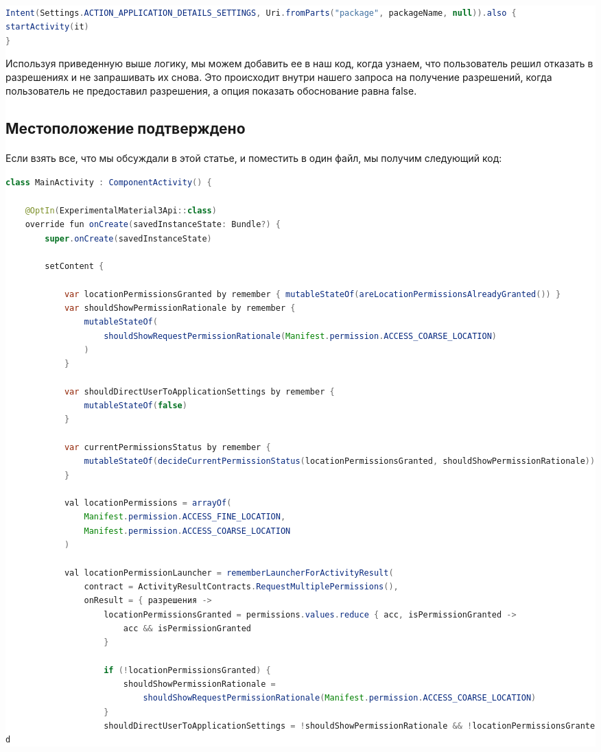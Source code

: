 ```java
Intent(Settings.ACTION_APPLICATION_DETAILS_SETTINGS, Uri.fromParts("package", packageName, null)).also {
startActivity(it)
}

```

Используя приведенную выше логику, мы можем добавить ее в наш код, когда узнаем, что пользователь решил отказать в разрешениях и не запрашивать их снова. Это происходит внутри нашего запроса на получение разрешений, когда пользователь не предоставил разрешения, а опция показать обоснование равна false.

## Местоположение подтверждено

Если взять все, что мы обсуждали в этой статье, и поместить в один файл, мы получим следующий код:

```java
class MainActivity : ComponentActivity() {

    @OptIn(ExperimentalMaterial3Api::class)
    override fun onCreate(savedInstanceState: Bundle?) {
        super.onCreate(savedInstanceState)

        setContent {

            var locationPermissionsGranted by remember { mutableStateOf(areLocationPermissionsAlreadyGranted()) }
            var shouldShowPermissionRationale by remember {
                mutableStateOf(
                    shouldShowRequestPermissionRationale(Manifest.permission.ACCESS_COARSE_LOCATION)
                )
            }

            var shouldDirectUserToApplicationSettings by remember {
                mutableStateOf(false)
            }

            var currentPermissionsStatus by remember {
                mutableStateOf(decideCurrentPermissionStatus(locationPermissionsGranted, shouldShowPermissionRationale))
            }

            val locationPermissions = arrayOf(
                Manifest.permission.ACCESS_FINE_LOCATION,
                Manifest.permission.ACCESS_COARSE_LOCATION
            )

            val locationPermissionLauncher = rememberLauncherForActivityResult(
                contract = ActivityResultContracts.RequestMultiplePermissions(),
                onResult = { разрешения ->
                    locationPermissionsGranted = permissions.values.reduce { acc, isPermissionGranted ->
                        acc && isPermissionGranted
                    }

                    if (!locationPermissionsGranted) {
                        shouldShowPermissionRationale =
                            shouldShowRequestPermissionRationale(Manifest.permission.ACCESS_COARSE_LOCATION)
                    }
                    shouldDirectUserToApplicationSettings = !shouldShowPermissionRationale && !locationPermissionsGranted
```